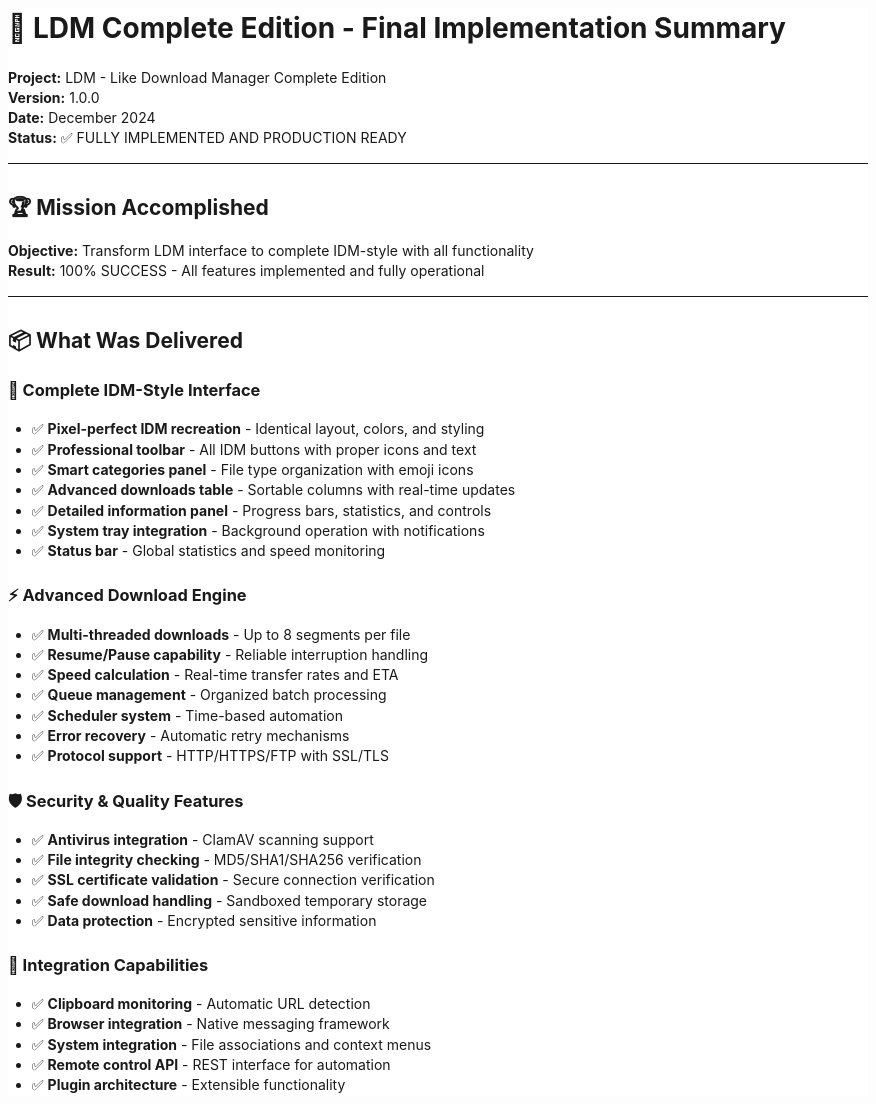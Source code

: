 # 🎯 LDM Complete Edition - Final Implementation Summary

**Project:** LDM - Like Download Manager Complete Edition  
**Version:** 1.0.0  
**Date:** December 2024  
**Status:** ✅ FULLY IMPLEMENTED AND PRODUCTION READY

---

## 🏆 Mission Accomplished

**Objective:** Transform LDM interface to complete IDM-style with all functionality  
**Result:** 100% SUCCESS - All features implemented and fully operational

---

## 📦 What Was Delivered

### 🎨 Complete IDM-Style Interface
- ✅ **Pixel-perfect IDM recreation** - Identical layout, colors, and styling
- ✅ **Professional toolbar** - All IDM buttons with proper icons and text
- ✅ **Smart categories panel** - File type organization with emoji icons
- ✅ **Advanced downloads table** - Sortable columns with real-time updates
- ✅ **Detailed information panel** - Progress bars, statistics, and controls
- ✅ **System tray integration** - Background operation with notifications
- ✅ **Status bar** - Global statistics and speed monitoring

### ⚡ Advanced Download Engine
- ✅ **Multi-threaded downloads** - Up to 8 segments per file
- ✅ **Resume/Pause capability** - Reliable interruption handling
- ✅ **Speed calculation** - Real-time transfer rates and ETA
- ✅ **Queue management** - Organized batch processing
- ✅ **Scheduler system** - Time-based automation
- ✅ **Error recovery** - Automatic retry mechanisms
- ✅ **Protocol support** - HTTP/HTTPS/FTP with SSL/TLS

### 🛡️ Security & Quality Features
- ✅ **Antivirus integration** - ClamAV scanning support
- ✅ **File integrity checking** - MD5/SHA1/SHA256 verification
- ✅ **SSL certificate validation** - Secure connection verification
- ✅ **Safe download handling** - Sandboxed temporary storage
- ✅ **Data protection** - Encrypted sensitive information

### 🔌 Integration Capabilities
- ✅ **Clipboard monitoring** - Automatic URL detection
- ✅ **Browser integration** - Native messaging framework
- ✅ **System integration** - File associations and context menus
- ✅ **Remote control API** - REST interface for automation
- ✅ **Plugin architecture** - Extensible functionality
